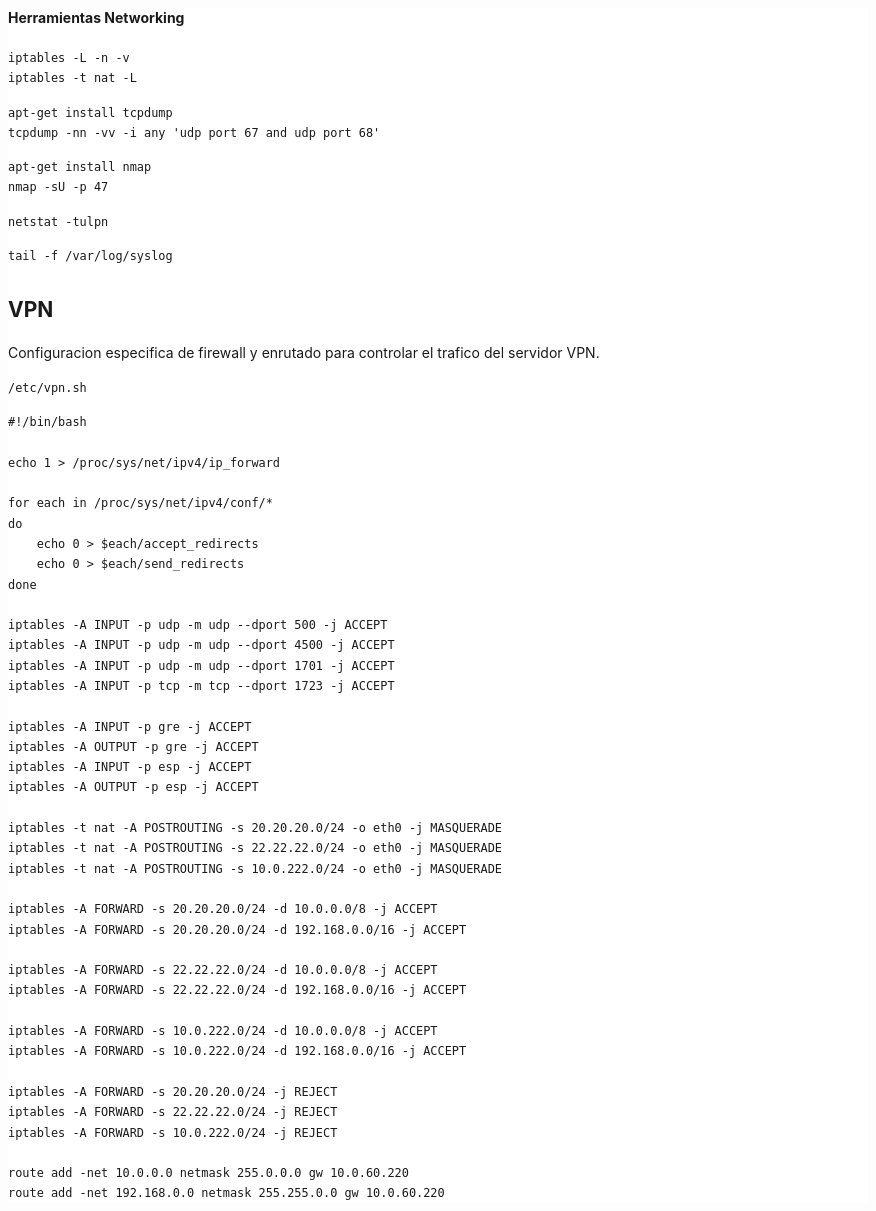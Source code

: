 #### Herramientas Networking
```
iptables -L -n -v
iptables -t nat -L
```
```
apt-get install tcpdump
tcpdump -nn -vv -i any 'udp port 67 and udp port 68'
```
```
apt-get install nmap
nmap -sU -p 47
```
```
netstat -tulpn
```
```
tail -f /var/log/syslog
```

## VPN
Configuracion especifica de firewall y enrutado para controlar el trafico del servidor VPN.

`/etc/vpn.sh`
```
#!/bin/bash

echo 1 > /proc/sys/net/ipv4/ip_forward

for each in /proc/sys/net/ipv4/conf/*
do
    echo 0 > $each/accept_redirects
    echo 0 > $each/send_redirects
done

iptables -A INPUT -p udp -m udp --dport 500 -j ACCEPT
iptables -A INPUT -p udp -m udp --dport 4500 -j ACCEPT
iptables -A INPUT -p udp -m udp --dport 1701 -j ACCEPT
iptables -A INPUT -p tcp -m tcp --dport 1723 -j ACCEPT

iptables -A INPUT -p gre -j ACCEPT
iptables -A OUTPUT -p gre -j ACCEPT
iptables -A INPUT -p esp -j ACCEPT
iptables -A OUTPUT -p esp -j ACCEPT

iptables -t nat -A POSTROUTING -s 20.20.20.0/24 -o eth0 -j MASQUERADE
iptables -t nat -A POSTROUTING -s 22.22.22.0/24 -o eth0 -j MASQUERADE
iptables -t nat -A POSTROUTING -s 10.0.222.0/24 -o eth0 -j MASQUERADE

iptables -A FORWARD -s 20.20.20.0/24 -d 10.0.0.0/8 -j ACCEPT
iptables -A FORWARD -s 20.20.20.0/24 -d 192.168.0.0/16 -j ACCEPT

iptables -A FORWARD -s 22.22.22.0/24 -d 10.0.0.0/8 -j ACCEPT
iptables -A FORWARD -s 22.22.22.0/24 -d 192.168.0.0/16 -j ACCEPT

iptables -A FORWARD -s 10.0.222.0/24 -d 10.0.0.0/8 -j ACCEPT
iptables -A FORWARD -s 10.0.222.0/24 -d 192.168.0.0/16 -j ACCEPT

iptables -A FORWARD -s 20.20.20.0/24 -j REJECT
iptables -A FORWARD -s 22.22.22.0/24 -j REJECT
iptables -A FORWARD -s 10.0.222.0/24 -j REJECT

route add -net 10.0.0.0 netmask 255.0.0.0 gw 10.0.60.220
route add -net 192.168.0.0 netmask 255.255.0.0 gw 10.0.60.220
```
